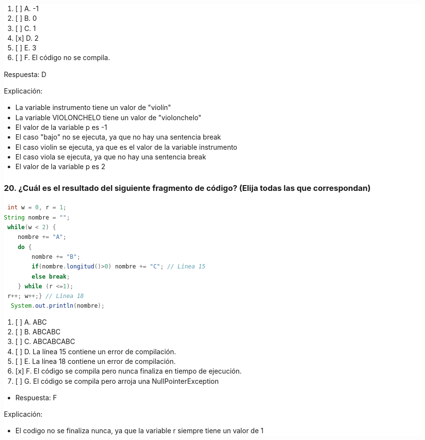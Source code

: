 1. [ ] A. -1
1. [ ] B. 0
1. [ ] C. 1
1. [x] D. 2
1. [ ] E. 3
1. [ ] F. El código no se compila.

Respuesta: D

Explicación:

- La variable instrumento tiene un valor de "violín"
- La variable VIOLONCHELO tiene un valor de "violonchelo"
- El valor de la variable p es -1
- El caso "bajo" no se ejecuta, ya que no hay una sentencia break
- El caso violin se ejecuta, ya que es el valor de la variable instrumento
- El caso viola se ejecuta, ya que no hay una sentencia break
- El valor de la variable p es 2

### 20. ¿Cuál es el resultado del siguiente fragmento de código? (Elija todas las que correspondan)

```java
 int w = 0, r = 1;
String nombre = "";
 while(w < 2) {
    nombre += "A";
    do {
        nombre += "B";
        if(nombre.longitud()>0) nombre += "C"; // Línea 15
        else break;
    } while (r <=1);
 r++; w++;} // Línea 18
  System.out.println(nombre);
```

1. [ ] A. ABC
1. [ ] B. ABCABC
1. [ ] C. ABCABCABC
1. [ ] D. La línea 15 contiene un error de compilación.
1. [ ] E. La línea 18 contiene un error de compilación.
1. [x] F. El código se compila pero nunca finaliza en tiempo de ejecución.
1. [ ] G. El código se compila pero arroja una NullPointerException

- Respuesta: F

Explicación:

- El codigo no se finaliza nunca, ya que la variable r siempre tiene un valor de 1
  